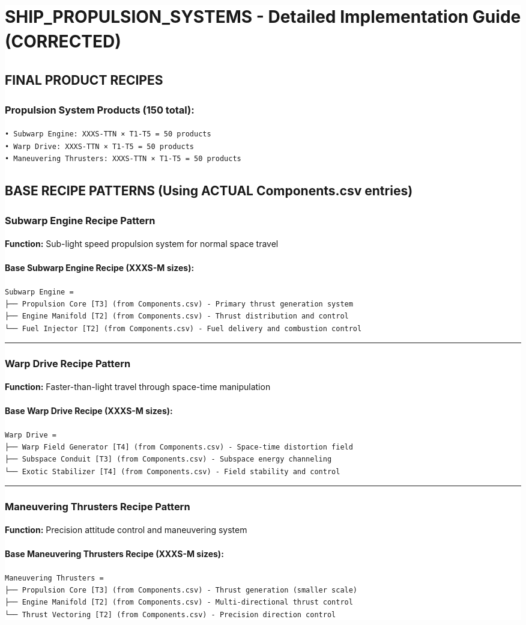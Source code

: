 # SHIP_PROPULSION_SYSTEMS - Detailed Implementation Guide (CORRECTED)

## **FINAL PRODUCT RECIPES**

### **Propulsion System Products (150 total):**
```
• Subwarp Engine: XXXS-TTN × T1-T5 = 50 products
• Warp Drive: XXXS-TTN × T1-T5 = 50 products
• Maneuvering Thrusters: XXXS-TTN × T1-T5 = 50 products
```

## **BASE RECIPE PATTERNS (Using ACTUAL Components.csv entries)**

### **Subwarp Engine Recipe Pattern**
**Function:** Sub-light speed propulsion system for normal space travel

#### **Base Subwarp Engine Recipe (XXXS-M sizes):**
```
Subwarp Engine = 
├── Propulsion Core [T3] (from Components.csv) - Primary thrust generation system
├── Engine Manifold [T2] (from Components.csv) - Thrust distribution and control
└── Fuel Injector [T2] (from Components.csv) - Fuel delivery and combustion control
```

---

### **Warp Drive Recipe Pattern**
**Function:** Faster-than-light travel through space-time manipulation

#### **Base Warp Drive Recipe (XXXS-M sizes):**
```
Warp Drive = 
├── Warp Field Generator [T4] (from Components.csv) - Space-time distortion field
├── Subspace Conduit [T3] (from Components.csv) - Subspace energy channeling
└── Exotic Stabilizer [T4] (from Components.csv) - Field stability and control
```

---

### **Maneuvering Thrusters Recipe Pattern**
**Function:** Precision attitude control and maneuvering system

#### **Base Maneuvering Thrusters Recipe (XXXS-M sizes):**
```
Maneuvering Thrusters = 
├── Propulsion Core [T3] (from Components.csv) - Thrust generation (smaller scale)
├── Engine Manifold [T2] (from Components.csv) - Multi-directional thrust control
└── Thrust Vectoring [T2] (from Components.csv) - Precision direction control
```
